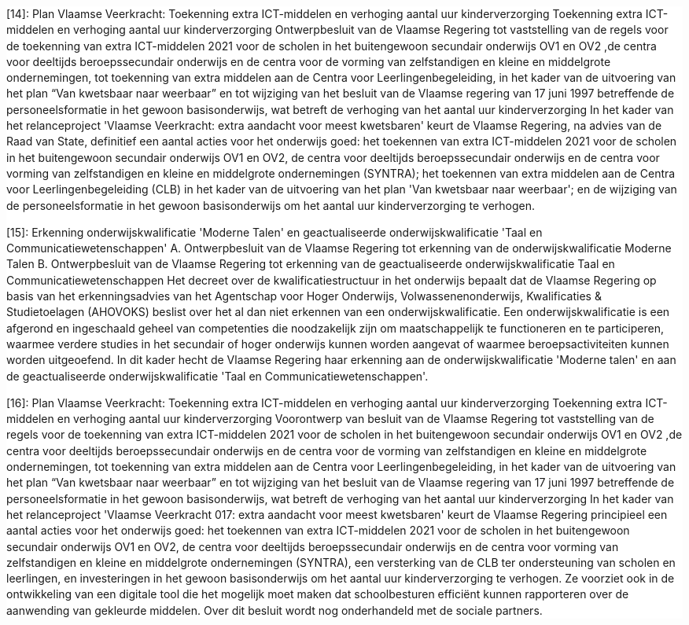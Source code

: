 \[14\]: Plan Vlaamse Veerkracht: Toekenning extra ICT-middelen en verhoging aantal uur kinderverzorging Toekenning extra ICT-middelen en verhoging aantal uur kinderverzorging Ontwerpbesluit van de Vlaamse Regering tot vaststelling van de regels voor de toekenning van extra ICT-middelen 2021 voor de scholen in het buitengewoon secundair onderwijs OV1 en OV2 ,de centra voor deeltijds beroepssecundair onderwijs en de centra voor de vorming van zelfstandigen en kleine en middelgrote ondernemingen, tot toekenning van extra middelen aan de Centra voor Leerlingenbegeleiding, in het kader van de uitvoering van het plan “Van kwetsbaar naar weerbaar” en tot wijziging van het besluit van de Vlaamse regering van 17 juni 1997 betreffende de personeelsformatie in het gewoon basisonderwijs, wat betreft de verhoging van het aantal uur kinderverzorging  In het kader van het relanceproject 'Vlaamse Veerkracht: extra aandacht voor meest kwetsbaren' keurt de Vlaamse Regering, na advies van de Raad van State, definitief een aantal acties voor het onderwijs goed: het toekennen van extra ICT-middelen 2021 voor de scholen in het buitengewoon secundair onderwijs OV1 en OV2, de centra voor deeltijds beroepssecundair onderwijs en de centra voor vorming van zelfstandigen en kleine en middelgrote ondernemingen (SYNTRA); het toekennen van extra middelen aan de Centra voor Leerlingenbegeleiding (CLB) in het kader van de uitvoering van het plan 'Van kwetsbaar naar weerbaar'; en de wijziging van de personeelsformatie in het gewoon basisonderwijs  om het aantal uur kinderverzorging te verhogen.

\[15\]: Erkenning onderwijskwalificatie 'Moderne Talen' en geactualiseerde onderwijskwalificatie 'Taal en Communicatiewetenschappen' A. Ontwerpbesluit van de Vlaamse Regering tot erkenning van de onderwijskwalificatie Moderne Talen B. Ontwerpbesluit van de Vlaamse Regering tot erkenning van de geactualiseerde onderwijskwalificatie Taal en Communicatiewetenschappen  Het decreet over de kwalificatiestructuur in het onderwijs bepaalt dat de Vlaamse Regering op basis van het erkenningsadvies van het Agentschap voor Hoger Onderwijs, Volwassenenonderwijs, Kwalificaties & Studietoelagen (AHOVOKS) beslist over het al dan niet erkennen van een onderwijskwalificatie. Een onderwijskwalificatie is een afgerond en ingeschaald geheel van competenties die noodzakelijk zijn om maatschappelijk te functioneren en te participeren, waarmee verdere studies in het secundair of hoger onderwijs kunnen worden aangevat of waarmee beroepsactiviteiten kunnen worden uitgeoefend. In dit kader hecht de Vlaamse Regering haar erkenning aan de onderwijskwalificatie 'Moderne talen' en aan de geactualiseerde onderwijskwalificatie 'Taal en Communicatiewetenschappen'.

\[16\]: Plan Vlaamse Veerkracht: Toekenning extra ICT-middelen en verhoging aantal uur kinderverzorging Toekenning extra ICT-middelen en verhoging aantal uur kinderverzorging Voorontwerp van besluit van de Vlaamse Regering tot vaststelling van de regels voor de toekenning van extra ICT-middelen 2021 voor de scholen in het buitengewoon secundair onderwijs OV1 en OV2 ,de centra voor deeltijds beroepssecundair onderwijs en de centra voor de vorming van zelfstandigen en kleine en middelgrote ondernemingen, tot toekenning van extra middelen aan de Centra voor Leerlingenbegeleiding, in het kader van de uitvoering van het plan “Van kwetsbaar naar weerbaar” en tot wijziging van het besluit van de Vlaamse regering van 17 juni 1997 betreffende de personeelsformatie in het gewoon basisonderwijs, wat betreft de verhoging van het aantal uur kinderverzorging  In het kader van het relanceproject 'Vlaamse Veerkracht  017: extra aandacht voor meest kwetsbaren' keurt de Vlaamse Regering principieel een aantal acties voor het onderwijs goed: het toekennen van extra ICT-middelen 2021 voor de scholen in het buitengewoon secundair onderwijs OV1 en OV2, de centra voor deeltijds beroepssecundair onderwijs en de centra voor vorming van zelfstandigen en kleine en middelgrote ondernemingen (SYNTRA), een versterking van  de CLB ter ondersteuning van scholen en leerlingen, en investeringen in het gewoon basisonderwijs om het aantal uur kinderverzorging te verhogen. Ze voorziet ook in de ontwikkeling van een digitale tool die het mogelijk moet maken dat schoolbesturen efficiënt kunnen rapporteren over de aanwending van gekleurde middelen. Over dit besluit wordt nog onderhandeld met de sociale partners.

